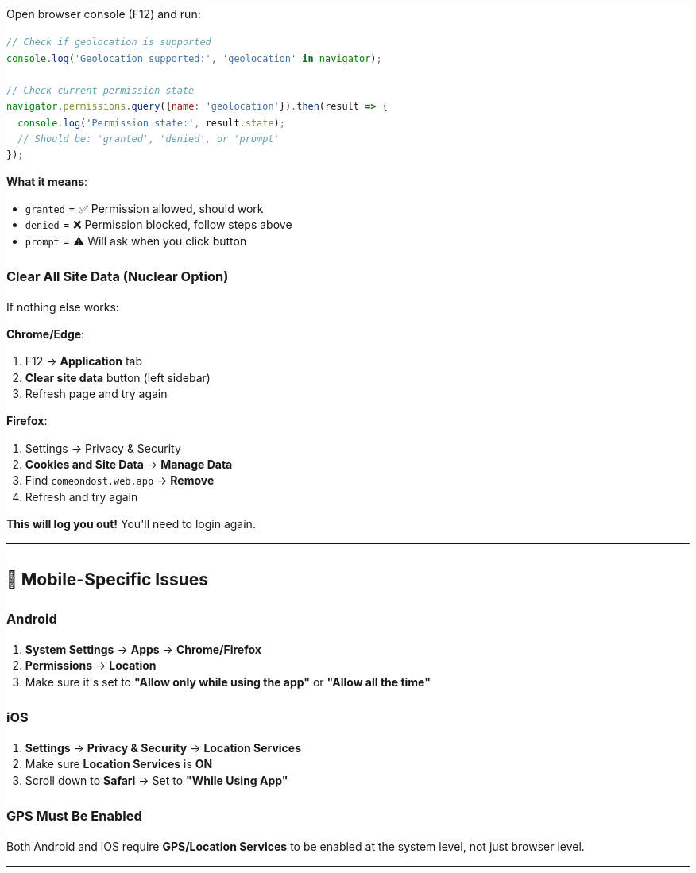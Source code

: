 Open browser console (F12) and run:

```javascript
// Check if geolocation is supported
console.log('Geolocation supported:', 'geolocation' in navigator);

// Check current permission state
navigator.permissions.query({name: 'geolocation'}).then(result => {
  console.log('Permission state:', result.state);
  // Should be: 'granted', 'denied', or 'prompt'
});
```

**What it means**:
- `granted` = ✅ Permission allowed, should work
- `denied` = ❌ Permission blocked, follow steps above
- `prompt` = ⚠️ Will ask when you click button

### Clear All Site Data (Nuclear Option)

If nothing else works:

**Chrome/Edge**:
1. F12 → **Application** tab
2. **Clear site data** button (left sidebar)
3. Refresh page and try again

**Firefox**:
1. Settings → Privacy & Security
2. **Cookies and Site Data** → **Manage Data**
3. Find `comeondost.web.app` → **Remove**
4. Refresh and try again

**This will log you out!** You'll need to login again.

---

## 📱 Mobile-Specific Issues

### Android

1. **System Settings** → **Apps** → **Chrome/Firefox**
2. **Permissions** → **Location**
3. Make sure it's set to **"Allow only while using the app"** or **"Allow all the time"**

### iOS

1. **Settings** → **Privacy & Security** → **Location Services**
2. Make sure **Location Services** is **ON**
3. Scroll down to **Safari** → Set to **"While Using App"**

### GPS Must Be Enabled

Both Android and iOS require **GPS/Location Services** to be enabled at the system level, not just browser level.

---